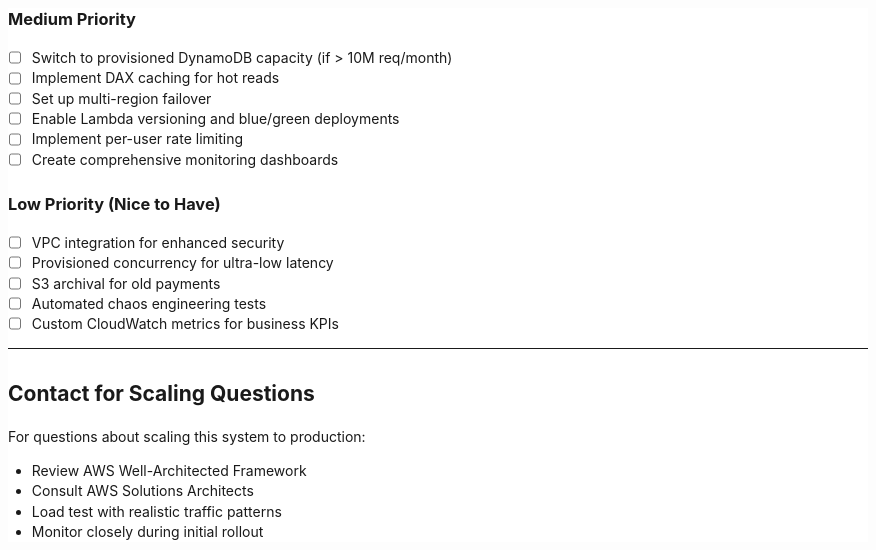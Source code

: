 ### Medium Priority
- [ ] Switch to provisioned DynamoDB capacity (if > 10M req/month)
- [ ] Implement DAX caching for hot reads
- [ ] Set up multi-region failover
- [ ] Enable Lambda versioning and blue/green deployments
- [ ] Implement per-user rate limiting
- [ ] Create comprehensive monitoring dashboards

### Low Priority (Nice to Have)
- [ ] VPC integration for enhanced security
- [ ] Provisioned concurrency for ultra-low latency
- [ ] S3 archival for old payments
- [ ] Automated chaos engineering tests
- [ ] Custom CloudWatch metrics for business KPIs

---

## Contact for Scaling Questions

For questions about scaling this system to production:
- Review AWS Well-Architected Framework
- Consult AWS Solutions Architects
- Load test with realistic traffic patterns
- Monitor closely during initial rollout
